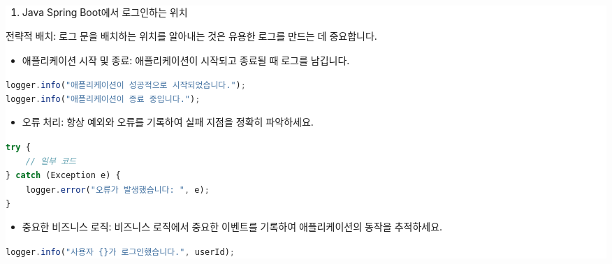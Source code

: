 <ins class="adsbygoogle"
     style="display:block"
     data-ad-client="ca-pub-4877378276818686"
     data-ad-slot="1107185301"
     data-ad-format="auto"
     data-full-width-responsive="true"></ins>
<script>
     (adsbygoogle = window.adsbygoogle || []).push({});
</script>

1. Java Spring Boot에서 로그인하는 위치

전략적 배치: 로그 문을 배치하는 위치를 알아내는 것은 유용한 로그를 만드는 데 중요합니다.

- 애플리케이션 시작 및 종료: 애플리케이션이 시작되고 종료될 때 로그를 남깁니다.

```js
logger.info("애플리케이션이 성공적으로 시작되었습니다.");
logger.info("애플리케이션이 종료 중입니다.");
```


<ins class="adsbygoogle"
     style="display:block"
     data-ad-client="ca-pub-4877378276818686"
     data-ad-slot="1107185301"
     data-ad-format="auto"
     data-full-width-responsive="true"></ins>
<script>
     (adsbygoogle = window.adsbygoogle || []).push({});
</script>

- 오류 처리: 항상 예외와 오류를 기록하여 실패 지점을 정확히 파악하세요.

```javascript
try {
    // 일부 코드
} catch (Exception e) {
    logger.error("오류가 발생했습니다: ", e);
}
```

- 중요한 비즈니스 로직: 비즈니스 로직에서 중요한 이벤트를 기록하여 애플리케이션의 동작을 추적하세요.

```javascript
logger.info("사용자 {}가 로그인했습니다.", userId);
```


<ins class="adsbygoogle"
     style="display:block"
     data-ad-client="ca-pub-4877378276818686"
     data-ad-slot="1107185301"
     data-ad-format="auto"
     data-full-width-responsive="true"></ins>
<script>
     (adsbygoogle = window.adsbygoogle || []).push({});
</script>
